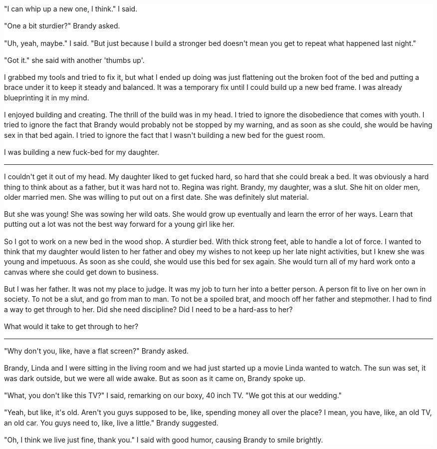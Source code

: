  "I can whip up a new one, I think." I said. 

 "One a bit sturdier?" Brandy asked. 

 "Uh, yeah, maybe." I said. "But just because I build a stronger bed doesn't mean you get to repeat what happened last night." 

 "Got it." she said with another 'thumbs up'. 

 I grabbed my tools and tried to fix it, but what I ended up doing was just flattening out the broken foot of the bed and putting a brace under it to keep it steady and balanced. It was a temporary fix until I could build up a new bed frame. I was already blueprinting it in my mind. 

 I enjoyed building and creating. The thrill of the build was in my head. I tried to ignore the disobedience that comes with youth. I tried to ignore the fact that Brandy would probably not be stopped by my warning, and as soon as she could, she would be having sex in that bed again. I tried to ignore the fact that I wasn't building a new bed for the guest room. 

 I was building a new fuck-bed for my daughter. 

 ********** 

 I couldn't get it out of my head. My daughter liked to get fucked hard, so hard that she could break a bed. It was obviously a hard thing to think about as a father, but it was hard not to. Regina was right. Brandy, my daughter, was a slut. She hit on older men, older married men. She was willing to put out on a first date. She was definitely slut material. 

 But she was young! She was sowing her wild oats. She would grow up eventually and learn the error of her ways. Learn that putting out a lot was not the best way forward for a young girl like her. 

 So I got to work on a new bed in the wood shop. A sturdier bed. With thick strong feet, able to handle a lot of force. I wanted to think that my daughter would listen to her father and obey my wishes to not keep up her late night activities, but I knew she was young and impetuous. As soon as she could, she would use this bed for sex again. She would turn all of my hard work onto a canvas where she could get down to business. 

 But I was her father. It was not my place to judge. It was my job to turn her into a better person. A person fit to live on her own in society. To not be a slut, and go from man to man. To not be a spoiled brat, and mooch off her father and stepmother. I had to find a way to get through to her. Did she need discipline? Did I need to be a hard-ass to her? 

 What would it take to get through to her? 

 ********** 

 "Why don't you, like, have a flat screen?" Brandy asked. 

 Brandy, Linda and I were sitting in the living room and we had just started up a movie Linda wanted to watch. The sun was set, it was dark outside, but we were all wide awake. But as soon as it came on, Brandy spoke up. 

 "What, you don't like this TV?" I said, remarking on our boxy, 40 inch TV. "We got this at our wedding." 

 "Yeah, but like, it's old. Aren't you guys supposed to be, like, spending money all over the place? I mean, you have, like, an old TV, an old car. You guys need to, like, live a little." Brandy suggested. 

 "Oh, I think we live just fine, thank you." I said with good humor, causing Brandy to smile brightly. 
